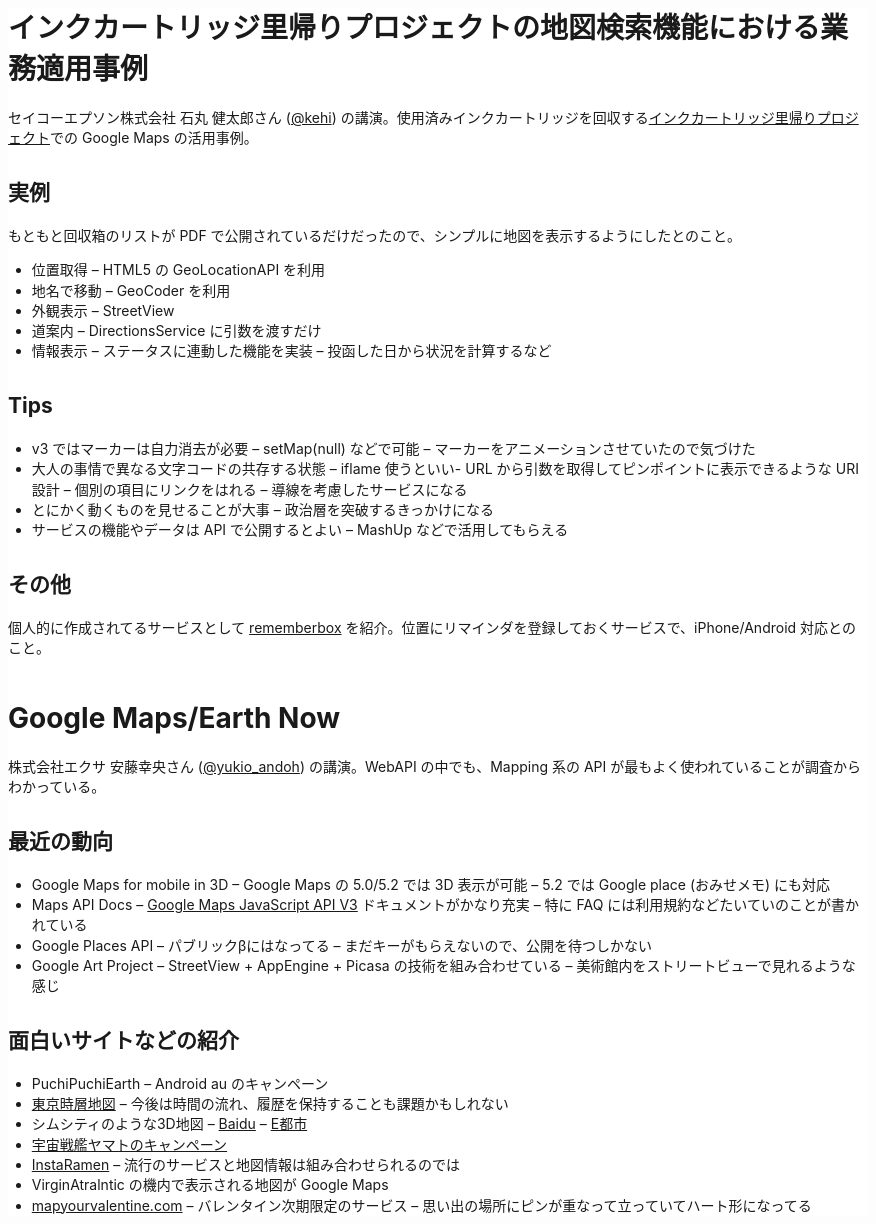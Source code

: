 # インクカートリッジ里帰りプロジェクトの地図検索機能における業務適用事例

セイコーエプソン株式会社 石丸 健太郎さん ([@kehi][20]) の講演。使用済みインクカートリッジを回収する[インクカートリッジ里帰りプロジェクト][21]での Google Maps の活用事例。

## 実例

もともと回収箱のリストが PDF で公開されているだけだったので、シンプルに地図を表示するようにしたとのこと。

*   位置取得 &#8211; HTML5 の GeoLocationAPI を利用
*   地名で移動 &#8211; GeoCoder を利用
*   外観表示 &#8211; StreetView
*   道案内 &#8211; DirectionsService に引数を渡すだけ
*   情報表示 &#8211; ステータスに連動した機能を実装 &#8211; 投函した日から状況を計算するなど

## Tips

*   v3 ではマーカーは自力消去が必要 &#8211; setMap(null) などで可能 &#8211; マーカーをアニメーションさせていたので気づけた
*   大人の事情で異なる文字コードの共存する状態 &#8211; iflame 使うといい- URL から引数を取得してピンポイントに表示できるような URI 設計 &#8211; 個別の項目にリンクをはれる &#8211; 導線を考慮したサービスになる
*   とにかく動くものを見せることが大事 &#8211; 政治層を突破するきっかけになる
*   サービスの機能やデータは API で公開するとよい &#8211; MashUp などで活用してもらえる

## その他

個人的に作成されてるサービスとして [rememberbox][22] を紹介。位置にリマインダを登録しておくサービスで、iPhone/Android 対応とのこと。

# Google Maps/Earth Now

株式会社エクサ 安藤幸央さん ([@yukio_andoh][23]) の講演。WebAPI の中でも、Mapping 系の API が最もよく使われていることが調査からわかっている。

## 最近の動向

*   Google Maps for mobile in 3D &#8211; Google Maps の 5.0/5.2 では 3D 表示が可能 &#8211; 5.2 では Google place (おみせメモ) にも対応
*   Maps API Docs &#8211; [Google Maps JavaScript API V3][24] ドキュメントがかなり充実 &#8211; 特に FAQ には利用規約などたいていのことが書かれている
*   Google Places API &#8211; パブリックβにはなってる &#8211; まだキーがもらえないので、公開を待つしかない
*   Google Art Project &#8211; StreetView + AppEngine + Picasa の技術を組み合わせている &#8211; 美術館内をストリートビューで見れるような感じ

## 面白いサイトなどの紹介

*   PuchiPuchiEarth &#8211; Android au のキャンペーン
*   [東京時層地図][25] &#8211; 今後は時間の流れ、履歴を保持することも課題かもしれない
*   シムシティのような3D地図 &#8211; [Baidu][26] &#8211; [E都市][27]
*   [宇宙戦艦ヤマトのキャンペーン][28]
*   [InstaRamen][29] &#8211; 流行のサービスと地図情報は組み合わせられるのでは
*   VirginAtralntic の機内で表示される地図が Google Maps
*   [mapyourvalentine.com][30] &#8211; バレンタイン次期限定のサービス &#8211; 思い出の場所にピンが重なって立っていてハート形になってる


 [1]: http://goo.gl/OuXtp
 [2]: http://twitter.com/manomarks
 [3]: http://gmaps-samples.googlecode.com/svn/trunk/fusiontables/rectangle_example.html
 [4]: http://gmaps-samples.googlecode.com/svn/trunk/fusiontables/circle_example.html
 [5]: http://gmaps-samples.googlecode.com/svn/trunk/fusiontables/polygon_example.html
 [6]: http://code.google.com/apis/maps/documentation/javascript/examples/layer-fusiontables-heatmap.html
 [7]: http://www.shpescape.com/
 [8]: http://zee.gr/taxi/
 [9]: http://www.xn--slarsteinn-gbb.com/
 [10]: http://gmaps-samples-v3.googlecode.com/svn/trunk/styledmaps/wizard/index.html
 [11]: http://wonder-tonic.com/zombie/
 [12]: http://www.youtube.com/user/DriveTheATeamVan
 [13]: http://3dlasvegas.com/
 [14]: http://manomarks.net/earth-sv.html
 [15]: http://twitter.com/maripogoda
 [16]: http://www.sightspacestation.com/
 [17]: http://twitter.com/fumy231
 [18]: http://tomara.jp/
 [19]: http://www.one-tokyo.jp/
 [20]: http://twitter.com/kehi
 [21]: http://www.inksatogaeri.jp/
 [22]: http://ibox.geo.jp/
 [23]: http://twitter.com/yukio_andoh
 [24]: http://code.google.com/intl/ja/apis/maps/documentation/javascript/
 [25]: http://www.jmc.or.jp/app/iphone/tokyo/
 [26]: http://map.baidu.com/
 [27]: http://edushi.com/
 [28]: http://yamato.mapping.jp/
 [29]: http://instaramen.com/
 [30]: http://www.mapyourvalentine.com/